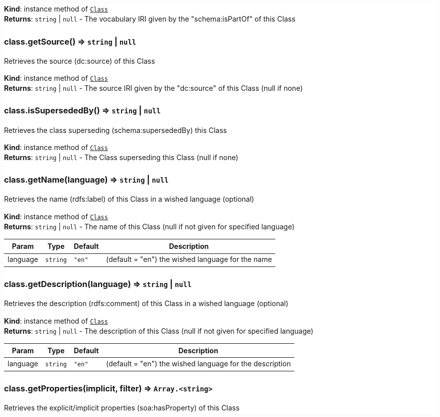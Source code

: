 **Kind**: instance method of [<code>Class</code>](#Class)  
**Returns**: <code>string</code> \| <code>null</code> - The vocabulary IRI given by the "schema:isPartOf" of this Class  
<a name="Class+getSource"></a>

### class.getSource() ⇒ <code>string</code> \| <code>null</code>
Retrieves the source (dc:source) of this Class

**Kind**: instance method of [<code>Class</code>](#Class)  
**Returns**: <code>string</code> \| <code>null</code> - The source IRI given by the "dc:source" of this Class (null if none)  
<a name="Class+isSupersededBy"></a>

### class.isSupersededBy() ⇒ <code>string</code> \| <code>null</code>
Retrieves the class superseding (schema:supersededBy) this Class

**Kind**: instance method of [<code>Class</code>](#Class)  
**Returns**: <code>string</code> \| <code>null</code> - The Class superseding this Class (null if none)  
<a name="Class+getName"></a>

### class.getName(language) ⇒ <code>string</code> \| <code>null</code>
Retrieves the name (rdfs:label) of this Class in a wished language (optional)

**Kind**: instance method of [<code>Class</code>](#Class)  
**Returns**: <code>string</code> \| <code>null</code> - The name of this Class (null if not given for specified language)  

| Param | Type | Default | Description |
| --- | --- | --- | --- |
| language | <code>string</code> | <code>&quot;en&quot;</code> | (default = "en") the wished language for the name |

<a name="Class+getDescription"></a>

### class.getDescription(language) ⇒ <code>string</code> \| <code>null</code>
Retrieves the description (rdfs:comment) of this Class in a wished language (optional)

**Kind**: instance method of [<code>Class</code>](#Class)  
**Returns**: <code>string</code> \| <code>null</code> - The description of this Class (null if not given for specified language)  

| Param | Type | Default | Description |
| --- | --- | --- | --- |
| language | <code>string</code> | <code>&quot;en&quot;</code> | (default = "en") the wished language for the description |

<a name="Class+getProperties"></a>

### class.getProperties(implicit, filter) ⇒ <code>Array.&lt;string&gt;</code>
Retrieves the explicit/implicit properties (soa:hasProperty) of this Class
